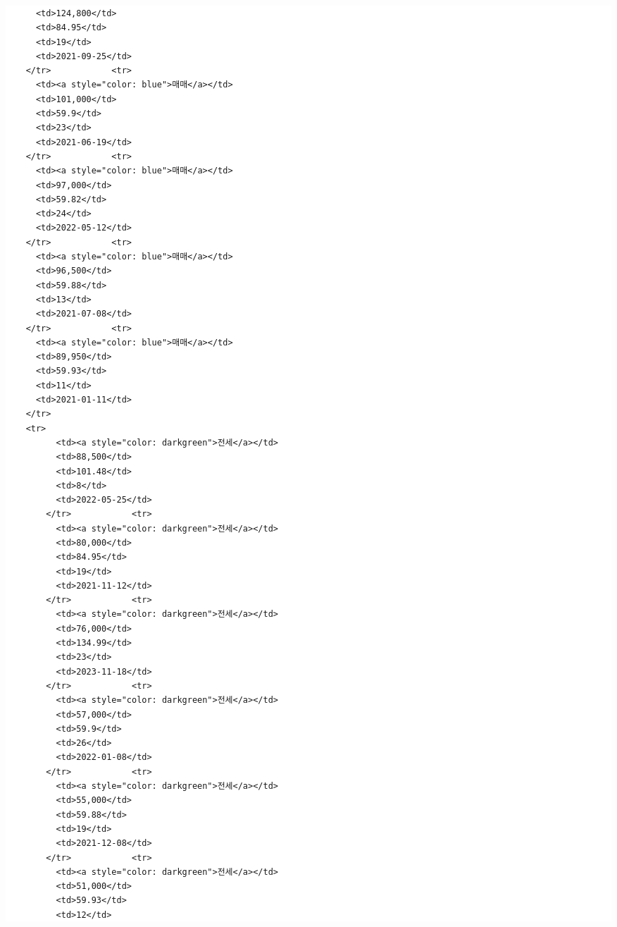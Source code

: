           <td>124,800</td>
          <td>84.95</td>
          <td>19</td>
          <td>2021-09-25</td>
        </tr>            <tr>
          <td><a style="color: blue">매매</a></td>
          <td>101,000</td>
          <td>59.9</td>
          <td>23</td>
          <td>2021-06-19</td>
        </tr>            <tr>
          <td><a style="color: blue">매매</a></td>
          <td>97,000</td>
          <td>59.82</td>
          <td>24</td>
          <td>2022-05-12</td>
        </tr>            <tr>
          <td><a style="color: blue">매매</a></td>
          <td>96,500</td>
          <td>59.88</td>
          <td>13</td>
          <td>2021-07-08</td>
        </tr>            <tr>
          <td><a style="color: blue">매매</a></td>
          <td>89,950</td>
          <td>59.93</td>
          <td>11</td>
          <td>2021-01-11</td>
        </tr>        
        <tr>
              <td><a style="color: darkgreen">전세</a></td>
              <td>88,500</td>
              <td>101.48</td>
              <td>8</td>
              <td>2022-05-25</td>
            </tr>            <tr>
              <td><a style="color: darkgreen">전세</a></td>
              <td>80,000</td>
              <td>84.95</td>
              <td>19</td>
              <td>2021-11-12</td>
            </tr>            <tr>
              <td><a style="color: darkgreen">전세</a></td>
              <td>76,000</td>
              <td>134.99</td>
              <td>23</td>
              <td>2023-11-18</td>
            </tr>            <tr>
              <td><a style="color: darkgreen">전세</a></td>
              <td>57,000</td>
              <td>59.9</td>
              <td>26</td>
              <td>2022-01-08</td>
            </tr>            <tr>
              <td><a style="color: darkgreen">전세</a></td>
              <td>55,000</td>
              <td>59.88</td>
              <td>19</td>
              <td>2021-12-08</td>
            </tr>            <tr>
              <td><a style="color: darkgreen">전세</a></td>
              <td>51,000</td>
              <td>59.93</td>
              <td>12</td>